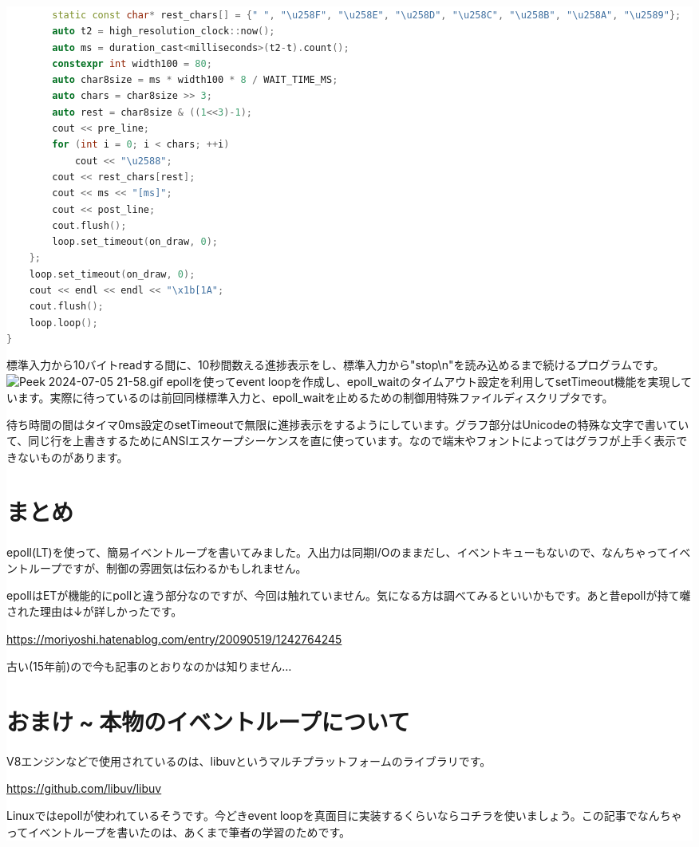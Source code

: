 ```c++
        static const char* rest_chars[] = {" ", "\u258F", "\u258E", "\u258D", "\u258C", "\u258B", "\u258A", "\u2589"};
        auto t2 = high_resolution_clock::now();
        auto ms = duration_cast<milliseconds>(t2-t).count();
        constexpr int width100 = 80;
        auto char8size = ms * width100 * 8 / WAIT_TIME_MS;
        auto chars = char8size >> 3;
        auto rest = char8size & ((1<<3)-1);
        cout << pre_line;
        for (int i = 0; i < chars; ++i)
            cout << "\u2588";
        cout << rest_chars[rest];
        cout << ms << "[ms]";
        cout << post_line;
        cout.flush();
        loop.set_timeout(on_draw, 0);
    };
    loop.set_timeout(on_draw, 0);
    cout << endl << endl << "\x1b[1A";
    cout.flush();
    loop.loop();
}
```
標準入力から10バイトreadする間に、10秒間数える進捗表示をし、標準入力から"stop\n"を読み込めるまで続けるプログラムです。
![Peek 2024-07-05 21-58.gif](https://qiita-image-store.s3.ap-northeast-1.amazonaws.com/0/570812/d0c2678a-b29e-86d5-2b56-e37f5ff67cf5.gif)
epollを使ってevent loopを作成し、epoll_waitのタイムアウト設定を利用してsetTimeout機能を実現しています。実際に待っているのは前回同様標準入力と、epoll_waitを止めるための制御用特殊ファイルディスクリプタです。

待ち時間の間はタイマ0ms設定のsetTimeoutで無限に進捗表示をするようにしています。グラフ部分はUnicodeの特殊な文字で書いていて、同じ行を上書きするためにANSIエスケープシーケンスを直に使っています。なので端末やフォントによってはグラフが上手く表示できないものがあります。

# まとめ

epoll(LT)を使って、簡易イベントループを書いてみました。入出力は同期I/Oのままだし、イベントキューもないので、なんちゃってイベントループですが、制御の雰囲気は伝わるかもしれません。

epollはETが機能的にpollと違う部分なのですが、今回は触れていません。気になる方は調べてみるといいかもです。あと昔epollが持て囃された理由は↓が詳しかったです。

https://moriyoshi.hatenablog.com/entry/20090519/1242764245

古い(15年前)ので今も記事のとおりなのかは知りません…

# おまけ ~ 本物のイベントループについて

V8エンジンなどで使用されているのは、libuvというマルチプラットフォームのライブラリです。

https://github.com/libuv/libuv

Linuxではepollが使われているそうです。今どきevent loopを真面目に実装するくらいならコチラを使いましょう。この記事でなんちゃってイベントループを書いたのは、あくまで筆者の学習のためです。

